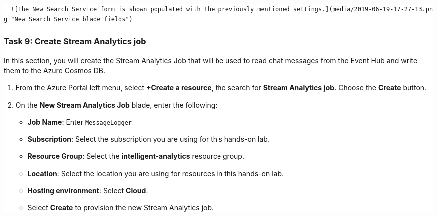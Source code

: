       ![The New Search Service form is shown populated with the previously mentioned settings.](media/2019-06-19-17-27-13.png "New Search Service blade fields")

### Task 9: Create Stream Analytics job

In this section, you will create the Stream Analytics Job that will be used to read chat messages from the Event Hub and write them to the Azure Cosmos DB.

1. From the Azure Portal left menu, select **+Create a resource**, the search for **Stream Analytics** **job**.  Choose the **Create** button.

2. On the **New Stream Analytics Job** blade, enter the following:

    - **Job Name**: Enter `MessageLogger`

    - **Subscription**: Select the subscription you are using for this hands-on lab.

    - **Resource Group**: Select the **intelligent-analytics** resource group.

    - **Location**: Select the location you are using for resources in this hands-on lab.

    - **Hosting environment**: Select **Cloud**.

    - Select **Create** to provision the new Stream Analytics job.

